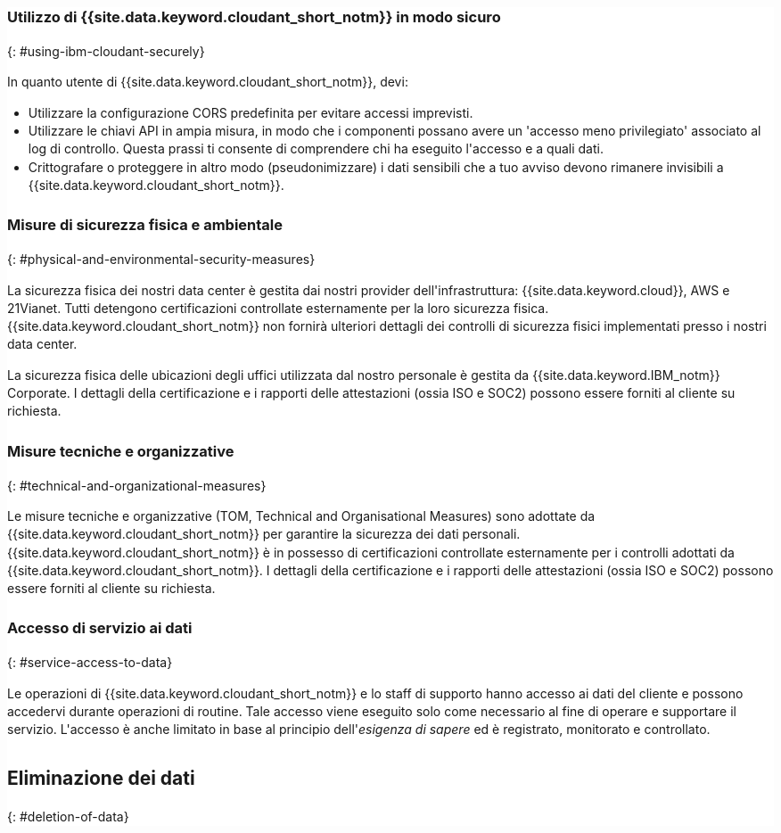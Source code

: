 ### Utilizzo di {{site.data.keyword.cloudant_short_notm}} in modo sicuro
{: #using-ibm-cloudant-securely}

In quanto utente di {{site.data.keyword.cloudant_short_notm}}, devi:

 * Utilizzare la configurazione CORS predefinita per evitare accessi imprevisti.
 * Utilizzare le chiavi API in ampia misura, in modo che i componenti possano avere un 'accesso meno privilegiato' associato al log di controllo. Questa prassi ti consente di comprendere chi ha eseguito l'accesso e a quali dati.
 * Crittografare o proteggere in altro modo (pseudonimizzare) i dati sensibili che a tuo avviso devono rimanere invisibili a {{site.data.keyword.cloudant_short_notm}}.

### Misure di sicurezza fisica e ambientale
{: #physical-and-environmental-security-measures}

La sicurezza fisica dei nostri data center è gestita dai nostri provider dell'infrastruttura: {{site.data.keyword.cloud}},
AWS e 21Vianet. Tutti detengono certificazioni controllate esternamente per la loro sicurezza fisica. {{site.data.keyword.cloudant_short_notm}}
non fornirà ulteriori dettagli dei controlli di sicurezza fisici implementati presso i nostri data center.

La sicurezza fisica delle ubicazioni degli uffici utilizzata dal nostro personale è gestita da {{site.data.keyword.IBM_notm}} Corporate. 
I dettagli della certificazione e i rapporti delle attestazioni (ossia ISO e SOC2) possono essere forniti al cliente su richiesta.

### Misure tecniche e organizzative
{: #technical-and-organizational-measures}

Le misure tecniche e organizzative (TOM, Technical and Organisational Measures) sono adottate da {{site.data.keyword.cloudant_short_notm}}
per garantire la sicurezza dei dati personali. {{site.data.keyword.cloudant_short_notm}} è in possesso di certificazioni controllate esternamente per i controlli adottati da {{site.data.keyword.cloudant_short_notm}}. 
I dettagli della certificazione e i rapporti delle attestazioni (ossia ISO e SOC2) possono essere forniti al cliente su richiesta.

### Accesso di servizio ai dati
{: #service-access-to-data}

Le operazioni di {{site.data.keyword.cloudant_short_notm}} e lo staff di supporto hanno accesso ai dati del cliente
e possono accedervi durante operazioni di routine. Tale accesso viene eseguito solo come necessario al fine di operare e supportare il servizio. 
L'accesso è anche limitato in base al principio dell'*esigenza di sapere* ed è registrato, monitorato e controllato.

## Eliminazione dei dati
{: #deletion-of-data}
